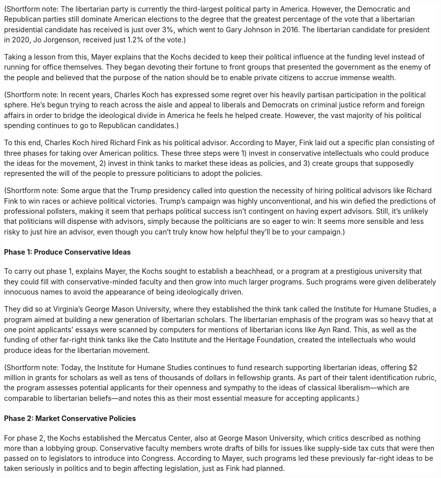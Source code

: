 (Shortform note: The libertarian party is currently the third-largest political party in America. However, the Democratic and Republican parties still dominate American elections to the degree that the greatest percentage of the vote that a libertarian presidential candidate has received is just over 3%, which went to Gary Johnson in 2016. The libertarian candidate for president in 2020, Jo Jorgenson, received just 1.2% of the vote.)

Taking a lesson from this, Mayer explains that the Kochs decided to keep their political influence at the funding level instead of running for office themselves. They began devoting their fortune to front groups that presented the government as the enemy of the people and believed that the purpose of the nation should be to enable private citizens to accrue immense wealth.

(Shortform note: In recent years, Charles Koch has expressed some regret over his heavily partisan participation in the political sphere. He’s begun trying to reach across the aisle and appeal to liberals and Democrats on criminal justice reform and foreign affairs in order to bridge the ideological divide in America he feels he helped create. However, the vast majority of his political spending continues to go to Republican candidates.)

To this end, Charles Koch hired Richard Fink as his political advisor. According to Mayer, Fink laid out a specific plan consisting of three phases for taking over American politics. These three steps were 1) invest in conservative intellectuals who could produce the ideas for the movement, 2) invest in think tanks to market these ideas as policies, and 3) create groups that supposedly represented the will of the people to pressure politicians to adopt the policies.

(Shortform note: Some argue that the Trump presidency called into question the necessity of hiring political advisors like Richard Fink to win races or achieve political victories. Trump’s campaign was highly unconventional, and his win defied the predictions of professional pollsters, making it seem that perhaps political success isn’t contingent on having expert advisors. Still, it’s unlikely that politicians will dispense with advisors, simply because the politicians are so eager to win: It seems more sensible and less risky to just hire an advisor, even though you can’t truly know how helpful they’ll be to your campaign.)

#### Phase 1: Produce Conservative Ideas

To carry out phase 1, explains Mayer, the Kochs sought to establish a beachhead, or a program at a prestigious university that they could fill with conservative-minded faculty and then grow into much larger programs. Such programs were given deliberately innocuous names to avoid the appearance of being ideologically driven.

They did so at Virginia’s George Mason University, where they established the think tank called the Institute for Humane Studies, a program aimed at building a new generation of libertarian scholars. The libertarian emphasis of the program was so heavy that at one point applicants’ essays were scanned by computers for mentions of libertarian icons like Ayn Rand. This, as well as the funding of other far-right think tanks like the Cato Institute and the Heritage Foundation, created the intellectuals who would produce ideas for the libertarian movement.

(Shortform note: Today, the Institute for Humane Studies continues to fund research supporting libertarian ideas, offering $2 million in grants for scholars as well as tens of thousands of dollars in fellowship grants. As part of their talent identification rubric, the program assesses potential applicants for their openness and sympathy to the ideas of classical liberalism—which are comparable to libertarian beliefs—and notes this as their most essential measure for accepting applicants.)

#### Phase 2: Market Conservative Policies

For phase 2, the Kochs established the Mercatus Center, also at George Mason University, which critics described as nothing more than a lobbying group. Conservative faculty members wrote drafts of bills for issues like supply-side tax cuts that were then passed on to legislators to introduce into Congress. According to Mayer, such programs led these previously far-right ideas to be taken seriously in politics and to begin affecting legislation, just as Fink had planned.
